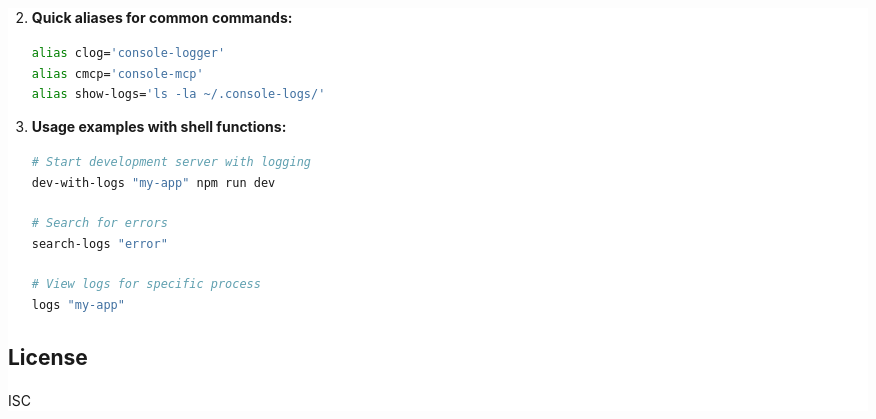 2. **Quick aliases for common commands:**
   ```bash
   alias clog='console-logger'
   alias cmcp='console-mcp'
   alias show-logs='ls -la ~/.console-logs/'
   ```

3. **Usage examples with shell functions:**
   ```bash
   # Start development server with logging
   dev-with-logs "my-app" npm run dev
   
   # Search for errors
   search-logs "error"
   
   # View logs for specific process
   logs "my-app"
   ```

## License

ISC
